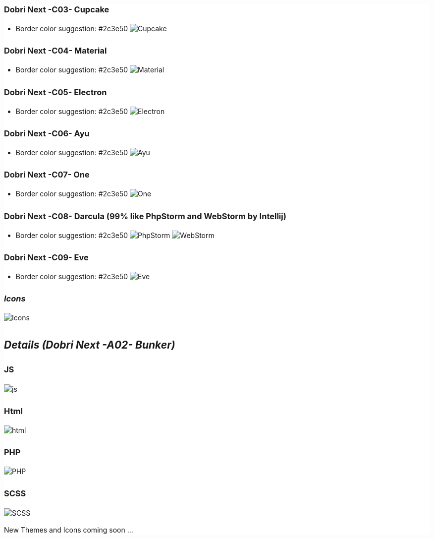 ### Dobri Next -C03- Cupcake
 - Border color suggestion: #2c3e50
![Cupcake](https://raw.githubusercontent.com/sldobri/bunker/master/img/cupcake.png)

### Dobri Next -C04- Material
 - Border color suggestion: #2c3e50
![Material](https://raw.githubusercontent.com/sldobri/bunker/master/img/material.png)

### Dobri Next -C05- Electron
 - Border color suggestion: #2c3e50
![Electron](https://raw.githubusercontent.com/sldobri/bunker/master/img/electron.png)

### Dobri Next -C06- Ayu
 - Border color suggestion: #2c3e50
![Ayu](https://raw.githubusercontent.com/sldobri/bunker/master/img/ayu.png)

### Dobri Next -C07- One
 - Border color suggestion: #2c3e50
![One](https://raw.githubusercontent.com/sldobri/bunker/master/img/One.png)


### Dobri Next -C08- Darcula (99% like **PhpStorm** and **WebStorm** by Intellij)
 - Border color suggestion: #2c3e50
![PhpStorm](https://raw.githubusercontent.com/sldobri/darcula-5-stars/master/images/darcula-phpstorm.png)
![WebStorm](https://raw.githubusercontent.com/sldobri/darcula-5-stars/master/images/darcula-webstorm.png)

### Dobri Next -C09- Eve
 - Border color suggestion: #2c3e50
![Eve](https://raw.githubusercontent.com/sldobri/bunker/master/img/eve.png)


### _Icons_

![Icons](https://raw.githubusercontent.com/sldobri/bunker/master/img/icons.png)


## _Details (Dobri Next -A02- Bunker)_

### JS
![js](https://raw.githubusercontent.com/sldobri/bunker/master/img/preview.png)

### Html
![html](https://raw.githubusercontent.com/sldobri/bunker/master/img/preview2.png)

### PHP
![PHP](https://raw.githubusercontent.com/sldobri/bunker/master/img/preview1.png)

### SCSS
![SCSS](https://raw.githubusercontent.com/sldobri/bunker/master/img/preview3.png)

New Themes and Icons coming soon ...




